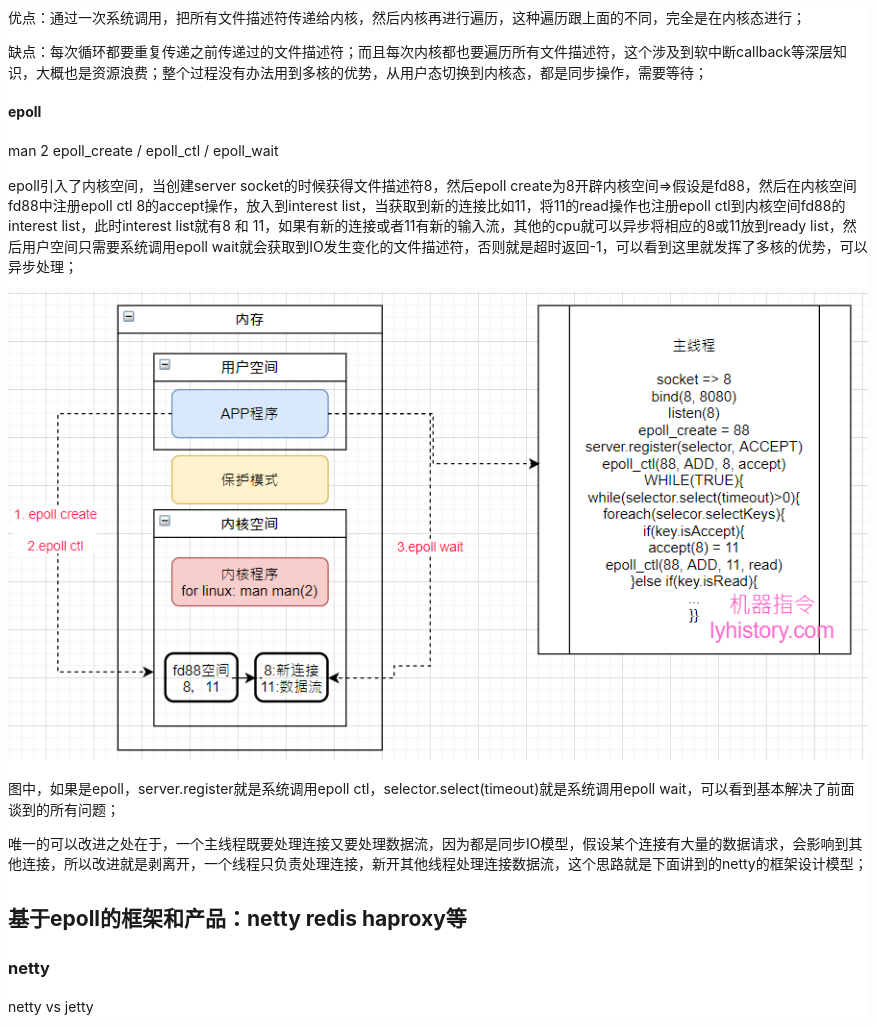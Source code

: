 
优点：通过一次系统调用，把所有文件描述符传递给内核，然后内核再进行遍历，这种遍历跟上面的不同，完全是在内核态进行；

缺点：每次循环都要重复传递之前传递过的文件描述符；而且每次内核都也要遍历所有文件描述符，这个涉及到软中断callback等深层知识，大概也是资源浪费；整个过程没有办法用到多核的优势，从用户态切换到内核态，都是同步操作，需要等待；



#### epoll

man 2 epoll_create / epoll_ctl / epoll_wait

epoll引入了内核空间，当创建server socket的时候获得文件描述符8，然后epoll create为8开辟内核空间=>假设是fd88，然后在内核空间fd88中注册epoll ctl 8的accept操作，放入到interest list，当获取到新的连接比如11，将11的read操作也注册epoll ctl到内核空间fd88的interest list，此时interest list就有8 和 11，如果有新的连接或者11有新的输入流，其他的cpu就可以异步将相应的8或11放到ready list，然后用户空间只需要系统调用epoll wait就会获取到IO发生变化的文件描述符，否则就是超时返回-1，可以看到这里就发挥了多核的优势，可以异步处理；

![epoll](/docs/docs_image/software/buildingblock/nio05.png)

图中，如果是epoll，server.register就是系统调用epoll ctl，selector.select(timeout)就是系统调用epoll wait，可以看到基本解决了前面谈到的所有问题；

唯一的可以改进之处在于，一个主线程既要处理连接又要处理数据流，因为都是同步IO模型，假设某个连接有大量的数据请求，会影响到其他连接，所以改进就是剥离开，一个线程只负责处理连接，新开其他线程处理连接数据流，这个思路就是下面讲到的netty的框架设计模型；




## 基于epoll的框架和产品：netty redis haproxy等

### netty
netty vs jetty
